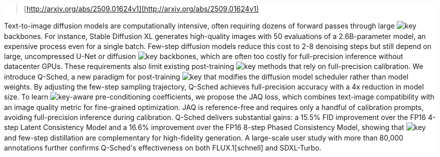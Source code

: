 > [http://arxiv.org/abs/2509.01624v1](http://arxiv.org/abs/2509.01624v1)

Text-to-image diffusion models are computationally intensive, often requiring
dozens of forward passes through large ![key](https://img.shields.io/badge/transformer-FF8C00) backbones. For instance,
Stable Diffusion XL generates high-quality images with 50 evaluations of a
2.6B-parameter model, an expensive process even for a single batch. Few-step
diffusion models reduce this cost to 2-8 denoising steps but still depend on
large, uncompressed U-Net or diffusion ![key](https://img.shields.io/badge/transformer-FF8C00) backbones, which are often
too costly for full-precision inference without datacenter GPUs. These
requirements also limit existing post-training ![key](https://img.shields.io/badge/quantization-F08080) methods that rely
on full-precision calibration. We introduce Q-Sched, a new paradigm for
post-training ![key](https://img.shields.io/badge/quantization-F08080) that modifies the diffusion model scheduler rather
than model weights. By adjusting the few-step sampling trajectory, Q-Sched
achieves full-precision accuracy with a 4x reduction in model size. To learn
![key](https://img.shields.io/badge/quantization-F08080)-aware pre-conditioning coefficients, we propose the JAQ loss,
which combines text-image compatibility with an image quality metric for
fine-grained optimization. JAQ is reference-free and requires only a handful of
calibration prompts, avoiding full-precision inference during calibration.
Q-Sched delivers substantial gains: a 15.5% FID improvement over the FP16
4-step Latent Consistency Model and a 16.6% improvement over the FP16 8-step
Phased Consistency Model, showing that ![key](https://img.shields.io/badge/quantization-F08080) and few-step distillation
are complementary for high-fidelity generation. A large-scale user study with
more than 80,000 annotations further confirms Q-Sched's effectiveness on both
FLUX.1[schnell] and SDXL-Turbo.

